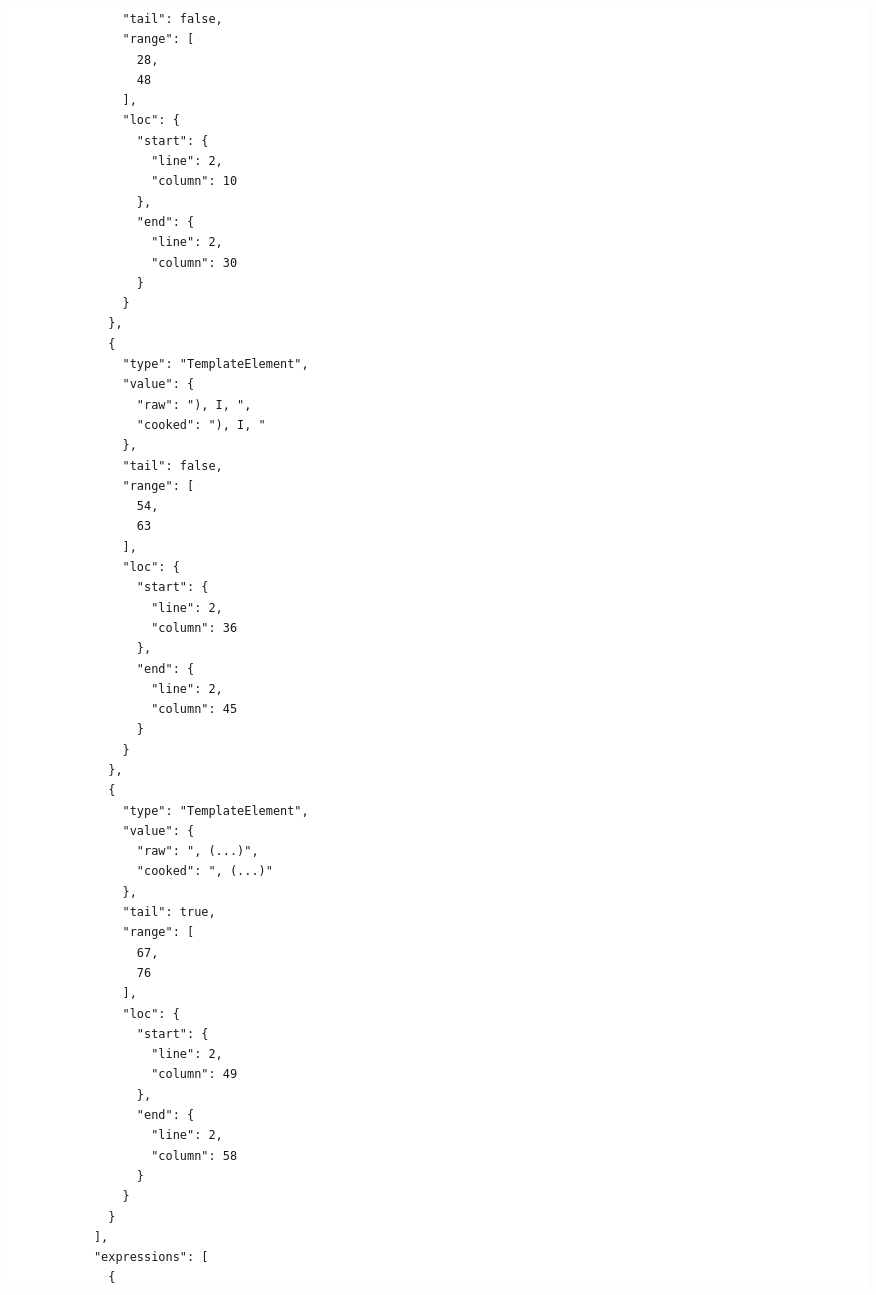 ```
                "tail": false,
                "range": [
                  28,
                  48
                ],
                "loc": {
                  "start": {
                    "line": 2,
                    "column": 10
                  },
                  "end": {
                    "line": 2,
                    "column": 30
                  }
                }
              },
              {
                "type": "TemplateElement",
                "value": {
                  "raw": "), I, ",
                  "cooked": "), I, "
                },
                "tail": false,
                "range": [
                  54,
                  63
                ],
                "loc": {
                  "start": {
                    "line": 2,
                    "column": 36
                  },
                  "end": {
                    "line": 2,
                    "column": 45
                  }
                }
              },
              {
                "type": "TemplateElement",
                "value": {
                  "raw": ", (...)",
                  "cooked": ", (...)"
                },
                "tail": true,
                "range": [
                  67,
                  76
                ],
                "loc": {
                  "start": {
                    "line": 2,
                    "column": 49
                  },
                  "end": {
                    "line": 2,
                    "column": 58
                  }
                }
              }
            ],
            "expressions": [
              {
```